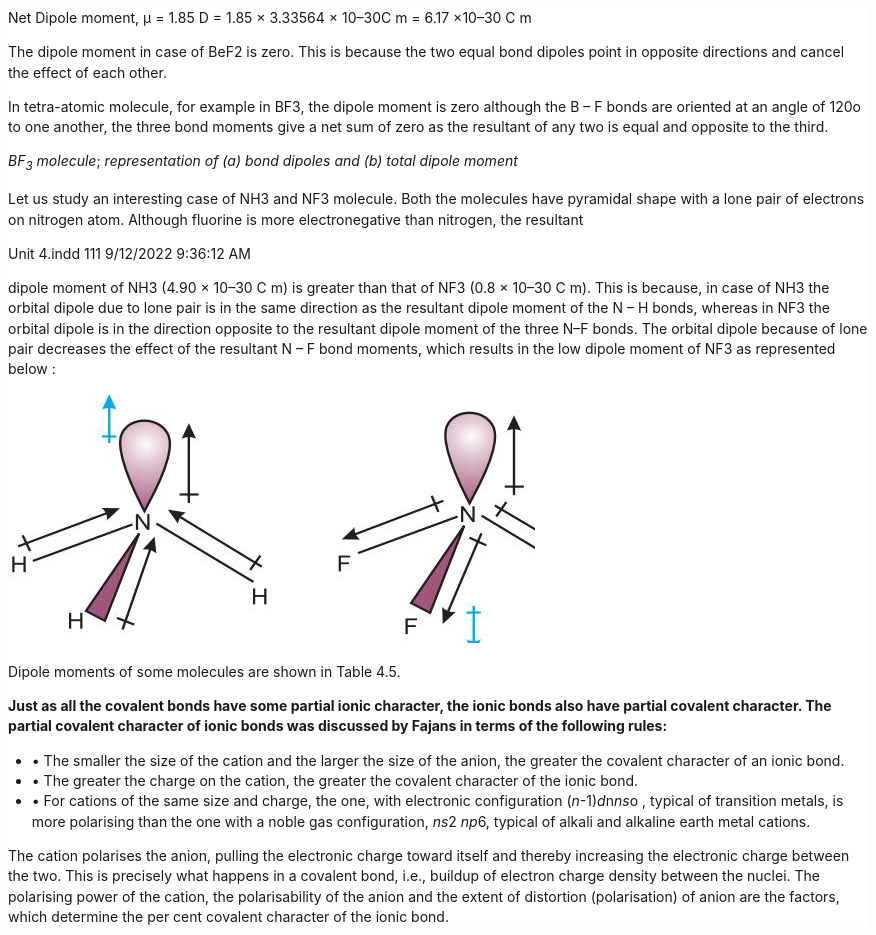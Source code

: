 Net Dipole moment, µ = 1.85 D = 1.85 × 3.33564 × 10–30C m = 6.17 ×10–30 C m

The dipole moment in case of BeF2 is zero. This is because the two equal bond dipoles point in opposite directions and cancel the effect of each other.

In tetra-atomic molecule, for example in BF3, the dipole moment is zero although the B – F bonds are oriented at an angle of 120o to one another, the three bond moments give a net sum of zero as the resultant of any two is equal and opposite to the third.

_BF${}_{3}$ molecule_; _representation of (a) bond dipoles and (b) total dipole moment_

Let us study an interesting case of NH3 and NF3 molecule. Both the molecules have pyramidal shape with a lone pair of electrons on nitrogen atom. Although fluorine is more electronegative than nitrogen, the resultant

Unit 4.indd 111 9/12/2022 9:36:12 AM

dipole moment of NH3 (4.90 × 10–30 C m) is greater than that of NF3 (0.8 × 10–30 C m). This is because, in case of NH3 the orbital dipole due to lone pair is in the same direction as the resultant dipole moment of the N – H bonds, whereas in NF3 the orbital dipole is in the direction opposite to the resultant dipole moment of the three N–F bonds. The orbital dipole because of lone pair decreases the effect of the resultant N – F bond moments, which results in the low dipole moment of NF3 as represented below :

![](_page_12_Figure_2.jpeg)

Dipole moments of some molecules are shown in Table 4.5.

**Just as all the covalent bonds have some partial ionic character, the ionic bonds also have partial covalent character. The partial covalent character of ionic bonds was discussed by Fajans in terms of the following rules:**

- • The smaller the size of the cation and the larger the size of the anion, the greater the covalent character of an ionic bond.
- • The greater the charge on the cation, the greater the covalent character of the ionic bond.
- • For cations of the same size and charge, the one, with electronic configuration (*n*-1)*d*n*ns*o , typical of transition metals, is more polarising than the one with a noble gas configuration, *ns*2 *np*6, typical of alkali and alkaline earth metal cations.

The cation polarises the anion, pulling the electronic charge toward itself and thereby increasing the electronic charge between the two. This is precisely what happens in a covalent bond, i.e., buildup of electron charge density between the nuclei. The polarising power of the cation, the polarisability of the anion and the extent of distortion (polarisation) of anion are the factors, which determine the per cent covalent character of the ionic bond.
